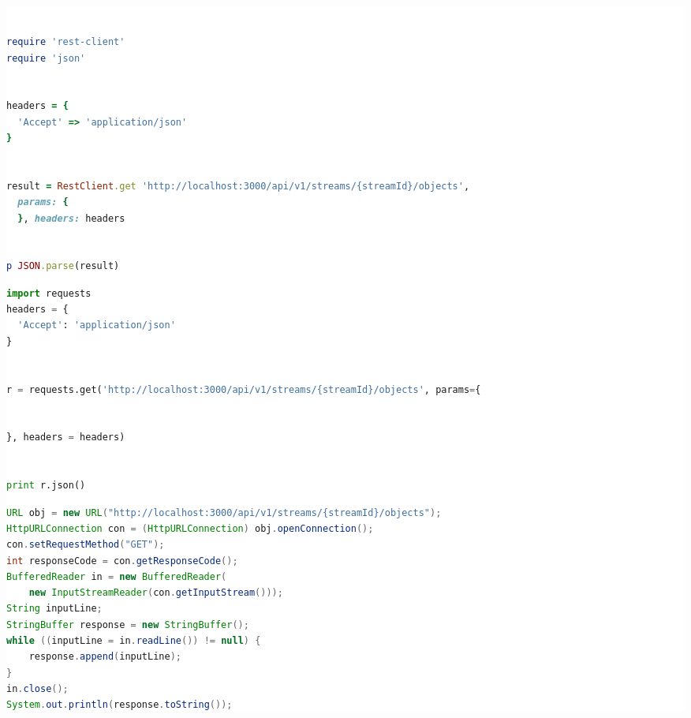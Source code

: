 ```javascript--nodejs


```


```ruby
require 'rest-client'
require 'json'


headers = {
  'Accept' => 'application/json'
}


result = RestClient.get 'http://localhost:3000/api/v1/streams/{streamId}/objects',
  params: {
  }, headers: headers


p JSON.parse(result)


```


```python
import requests
headers = {
  'Accept': 'application/json'
}


r = requests.get('http://localhost:3000/api/v1/streams/{streamId}/objects', params={


}, headers = headers)


print r.json()


```


```java
URL obj = new URL("http://localhost:3000/api/v1/streams/{streamId}/objects");
HttpURLConnection con = (HttpURLConnection) obj.openConnection();
con.setRequestMethod("GET");
int responseCode = con.getResponseCode();
BufferedReader in = new BufferedReader(
    new InputStreamReader(con.getInputStream()));
String inputLine;
StringBuffer response = new StringBuffer();
while ((inputLine = in.readLine()) != null) {
    response.append(inputLine);
}
in.close();
System.out.println(response.toString());


```
